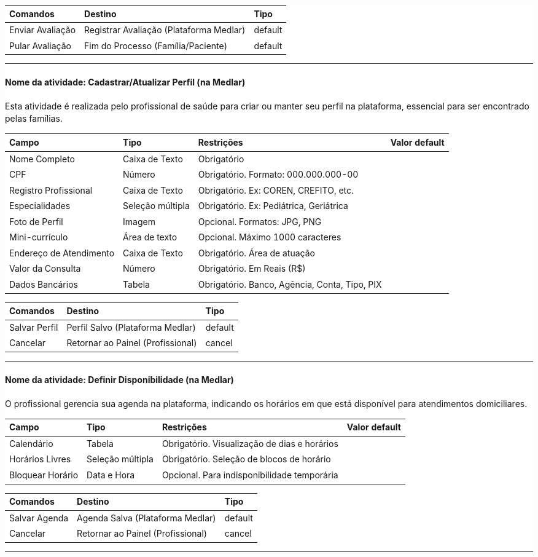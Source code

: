 | Comandos          | Destino                                    | Tipo    |
| :---------------- | :----------------------------------------- | :------ |
| Enviar Avaliação  | Registrar Avaliação (Plataforma Medlar)    | default |
| Pular Avaliação   | Fim do Processo (Família/Paciente)         | default |

---

#### Nome da atividade: Cadastrar/Atualizar Perfil (na Medlar)

Esta atividade é realizada pelo profissional de saúde para criar ou manter seu perfil na plataforma, essencial para ser encontrado pelas famílias.

| Campo             | Tipo           | Restrições                                   | Valor default |
| :---------------- | :------------- | :------------------------------------------- | :------------ |
| Nome Completo     | Caixa de Texto | Obrigatório                                  |               |
| CPF               | Número         | Obrigatório. Formato: 000.000.000-00         |               |
| Registro Profissional | Caixa de Texto | Obrigatório. Ex: COREN, CREFITO, etc.        |               |
| Especialidades    | Seleção múltipla | Obrigatório. Ex: Pediátrica, Geriátrica      |               |
| Foto de Perfil    | Imagem         | Opcional. Formatos: JPG, PNG                 |               |
| Mini-currículo    | Área de texto  | Opcional. Máximo 1000 caracteres             |               |
| Endereço de Atendimento | Caixa de Texto | Obrigatório. Área de atuação                 |               |
| Valor da Consulta | Número         | Obrigatório. Em Reais (R$)                   |               |
| Dados Bancários   | Tabela         | Obrigatório. Banco, Agência, Conta, Tipo, PIX |               |

| Comandos          | Destino                                    | Tipo    |
| :---------------- | :----------------------------------------- | :------ |
| Salvar Perfil     | Perfil Salvo (Plataforma Medlar)           | default |
| Cancelar          | Retornar ao Painel (Profissional)          | cancel  |

---

#### Nome da atividade: Definir Disponibilidade (na Medlar)

O profissional gerencia sua agenda na plataforma, indicando os horários em que está disponível para atendimentos domiciliares.

| Campo             | Tipo           | Restrições                                   | Valor default |
| :---------------- | :------------- | :------------------------------------------- | :------------ |
| Calendário        | Tabela         | Obrigatório. Visualização de dias e horários |               |
| Horários Livres   | Seleção múltipla | Obrigatório. Seleção de blocos de horário    |               |
| Bloquear Horário  | Data e Hora    | Opcional. Para indisponibilidade temporária  |               |

| Comandos          | Destino                                    | Tipo    |
| :---------------- | :----------------------------------------- | :------ |
| Salvar Agenda     | Agenda Salva (Plataforma Medlar)           | default |
| Cancelar          | Retornar ao Painel (Profissional)          | cancel  |

---